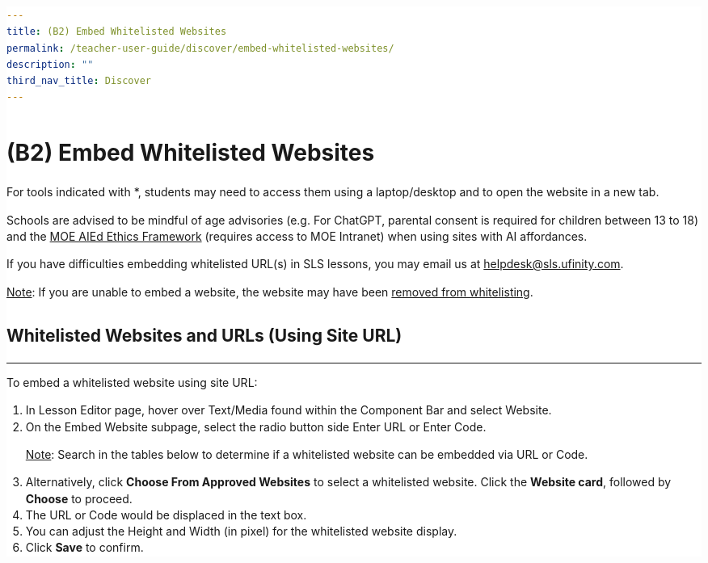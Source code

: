 ```yaml
---
title: (B2) Embed Whitelisted Websites
permalink: /teacher-user-guide/discover/embed-whitelisted-websites/
description: ""
third_nav_title: Discover
---
```

<h1 class="page-title">(B2) Embed Whitelisted Websites</h1>
           
<p>For tools indicated with *, students may need to access them using a laptop/desktop and to open the website in a new tab.</p>

<p>Schools are advised to be mindful of age advisories (e.g. For ChatGPT, parental consent is required for children between 13 to 18) and the <a target="_blank" href="https://intranet.moe.gov.sg/etd/Pages/tfl_product_programmes_resources.aspx/">MOE AIEd Ethics Framework</a> (requires access to MOE Intranet) when using sites with AI affordances.
                       
</p><p> If you have difficulties embedding whitelisted URL(s) in SLS lessons, you may&nbsp;email us&nbsp;at <a href="mailto:helpdesk@sls.ufinity.com">helpdesk@sls.ufinity.com</a>.
</p>

<p><u>Note</u>: If you are unable to embed a website, the website may have been <a target="_blank" href="/teacher-user-guide/discover/previously-whitelisted-and-non-whitelisted-websites/">removed from whitelisting</a>.

</p><h2 class="section-title">Whitelisted Websites and URLs (Using Site URL)</h2>
<hr>
<p>To embed a whitelisted website using site URL:</p>
 <ol>
  <li>In Lesson Editor page, hover over Text/Media found within the Component Bar and select Website.</li>
  <li>On the Embed Website subpage, select the radio button side Enter URL or Enter Code.</li>
    <p><u>Note</u>: Search in the tables below to determine if a whitelisted website can be embedded via URL or Code.</p>
  <li>Alternatively, click <strong>Choose From Approved Websites</strong> to select a whitelisted website. Click the <strong>Website card</strong>, followed by <strong>Choose</strong> to proceed.</li>
  <li>The URL or Code would be displaced in the text box.</li>
  <li>You can adjust the Height and Width (in pixel) for the whitelisted website display.</li>
  <li>Click <strong>Save</strong> to confirm.</li>
</ol>